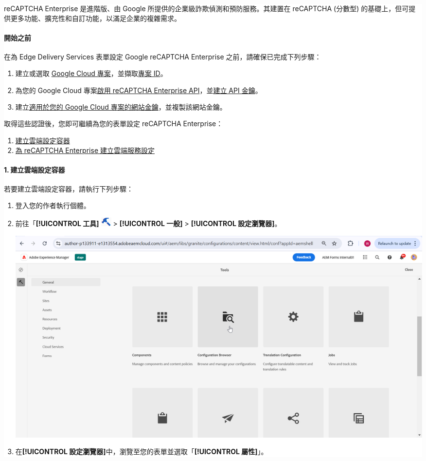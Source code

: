 reCAPTCHA Enterprise 是進階版、由 Google 所提供的企業級詐欺偵測和預防服務。其建置在 reCAPTCHA (分數型) 的基礎上，但可提供更多功能、擴充性和自訂功能，以滿足企業的複雜需求。

#### 開始之前

在為 Edge Delivery Services 表單設定 Google reCAPTCHA Enterprise 之前，請確保已完成下列步驟：

1. 建立或選取 [Google Cloud 專案](https://cloud.google.com/recaptcha/docs/prepare-environment#before-you-begin)，並擷取[專案 ID](https://support.google.com/googleapi/answer/7014113?hl=en#:~:text=To%20locate%20your%20project%20ID,a%20member%20of%20are%20displayed)。

1. 為您的 Google Cloud 專案[啟用 reCAPTCHA Enterprise API](https://cloud.google.com/recaptcha/docs/prepare-environment#enable-api)，並[建立 API 金鑰](https://console.cloud.google.com/apis/credentials)。

1. 建立[適用於您的 Google Cloud 專案的網站金鑰](https://console.cloud.google.com/security/recaptcha)，並複製該網站金鑰。

取得這些認證後，您即可繼續為您的表單設定 reCAPTCHA Enterprise：

1. [建立雲端設定容器](#1-create-cloud-configuration-container)
1. [為 reCAPTCHA Enterprise 建立雲端服務設定](#2-create-the-cloud-service-configuration-for-recaptcha-enterprise)

#### 1. 建立雲端設定容器

若要建立雲端設定容器，請執行下列步驟：

1. 登入您的作者執行個體。
1. 前往「**[!UICONTROL 工具]** ![tools-1](/help/forms/assets/tools-1.png) > **[!UICONTROL 一般]** > **[!UICONTROL 設定瀏覽器]**。

   ![雲端設定容器](/help/edge/docs/forms/universal-editor/assets/recaptcha-general-configuration.png)

1. 在&#x200B;**[!UICONTROL 設定瀏覽器]**&#x200B;中，瀏覽至您的表單並選取「**[!UICONTROL 屬性]**」。
